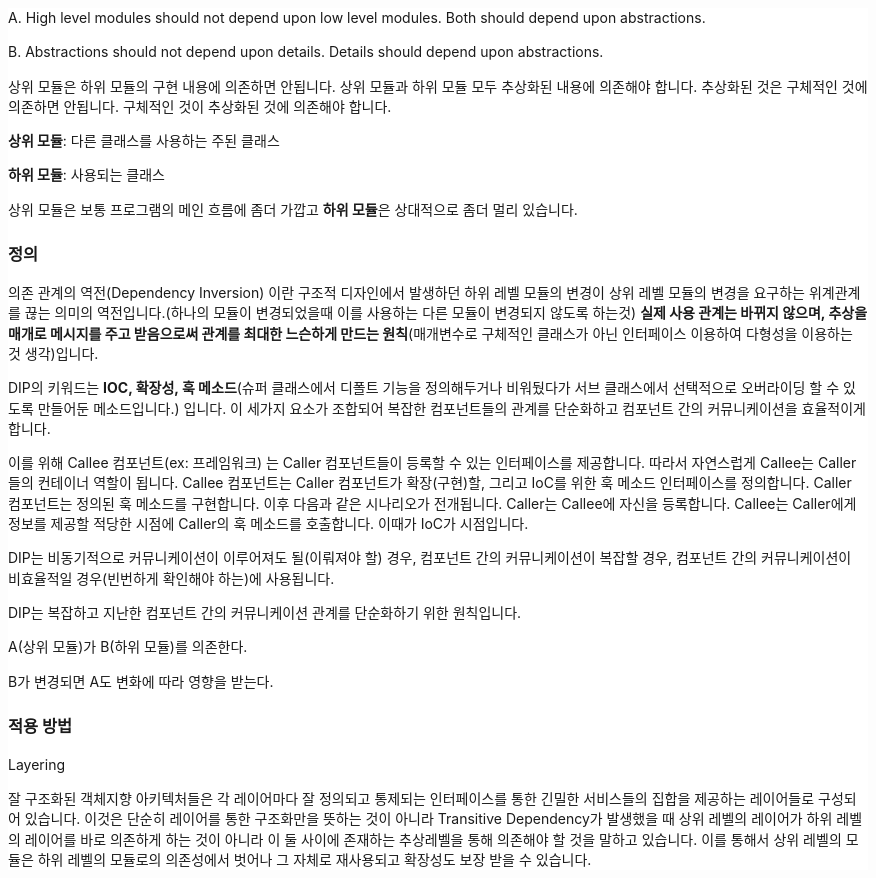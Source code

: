 A. High level modules should not depend upon low level modules. Both should depend upon abstractions.

B. Abstractions should not depend upon details. Details should depend upon abstractions.



상위 모듈은 하위 모듈의 구현 내용에 의존하면 안됩니다. 상위 모듈과 하위 모듈 모두 추상화된 내용에 의존해야 합니다. 추상화된 것은 구체적인 것에 의존하면 안됩니다. 구체적인 것이 추상화된 것에 의존해야 합니다.



**상위 모듈**: 다른 클래스를 사용하는 주된 클래스

**하위 모듈**: 사용되는 클래스

상위 모듈은 보통 프로그램의 메인 흐름에 좀더 가깝고 **하위 모듈**은 상대적으로 좀더 멀리 있습니다.



### 정의

의존 관계의 역전(Dependency Inversion) 이란 구조적 디자인에서 발생하던 하위 레벨 모듈의 변경이 상위 레벨 모듈의 변경을 요구하는 위계관계를 끊는 의미의 역전입니다.(하나의 모듈이 변경되었을때 이를 사용하는 다른 모듈이 변경되지 않도록 하는것) **실제 사용 관계는 바뀌지 않으며, 추상을 매개로 메시지를 주고 받음으로써 관계를 최대한 느슨하게 만드는 원칙**(매개변수로 구체적인 클래스가 아닌 인터페이스 이용하여 다형성을 이용하는 것 생각)입니다.



DIP의 키워드는 **IOC, 확장성, 훅 메소드**(슈퍼 클래스에서 디폴트 기능을 정의해두거나 비워뒀다가 서브 클래스에서 선택적으로 오버라이딩 할 수 있도록 만들어둔 메소드입니다.) 입니다. 이 세가지 요소가 조합되어 복잡한 컴포넌트들의 관계를 단순화하고 컴포넌트 간의 커뮤니케이션을 효율적이게 합니다.



이를 위해 Callee 컴포넌트(ex: 프레임워크) 는 Caller 컴포넌트들이 등록할 수 있는 인터페이스를 제공합니다. 따라서 자연스럽게 Callee는 Caller들의 컨테이너 역할이 됩니다. Callee 컴포넌트는 Caller 컴포넌트가 확장(구현)할, 그리고 IoC를 위한 훅 메소드 인터페이스를 정의합니다. Caller 컴포넌트는 정의된 훅 메소드를 구현합니다. 이후 다음과 같은 시나리오가 전개됩니다. Caller는 Callee에 자신을 등록합니다. Callee는 Caller에게 정보를 제공할 적당한 시점에 Caller의 훅 메소드를 호출합니다. 이때가 IoC가 시점입니다. 



DIP는 비동기적으로 커뮤니케이션이 이루어져도 될(이뤄져야 할) 경우, 컴포넌트 간의 커뮤니케이션이 복잡할 경우, 컴포넌트 간의 커뮤니케이션이 비효율적일 경우(빈번하게 확인해야 하는)에 사용됩니다.



DIP는 복잡하고 지난한 컴포넌트 간의 커뮤니케이션 관계를 단순화하기 위한 원칙입니다. 



A(상위 모듈)가 B(하위 모듈)를 의존한다.

B가 변경되면 A도 변화에 따라 영향을 받는다.



### 적용 방법

Layering

잘 구조화된 객체지향 아키텍처들은 각 레이어마다 잘 정의되고 통제되는 인터페이스를 통한 긴밀한 서비스들의 집합을 제공하는 레이어들로 구성되어 있습니다. 이것은 단순히 레이어를 통한 구조화만을 뜻하는 것이 아니라 Transitive Dependency가 발생했을 때 상위 레벨의 레이어가 하위 레벨의 레이어를 바로 의존하게 하는 것이 아니라 이 둘 사이에 존재하는 추상레벨을 통해 의존해야 할 것을 말하고 있습니다. 이를 통해서 상위 레벨의 모듈은 하위 레벨의 모듈로의 의존성에서 벗어나 그 자체로 재사용되고 확장성도 보장 받을 수 있습니다.


